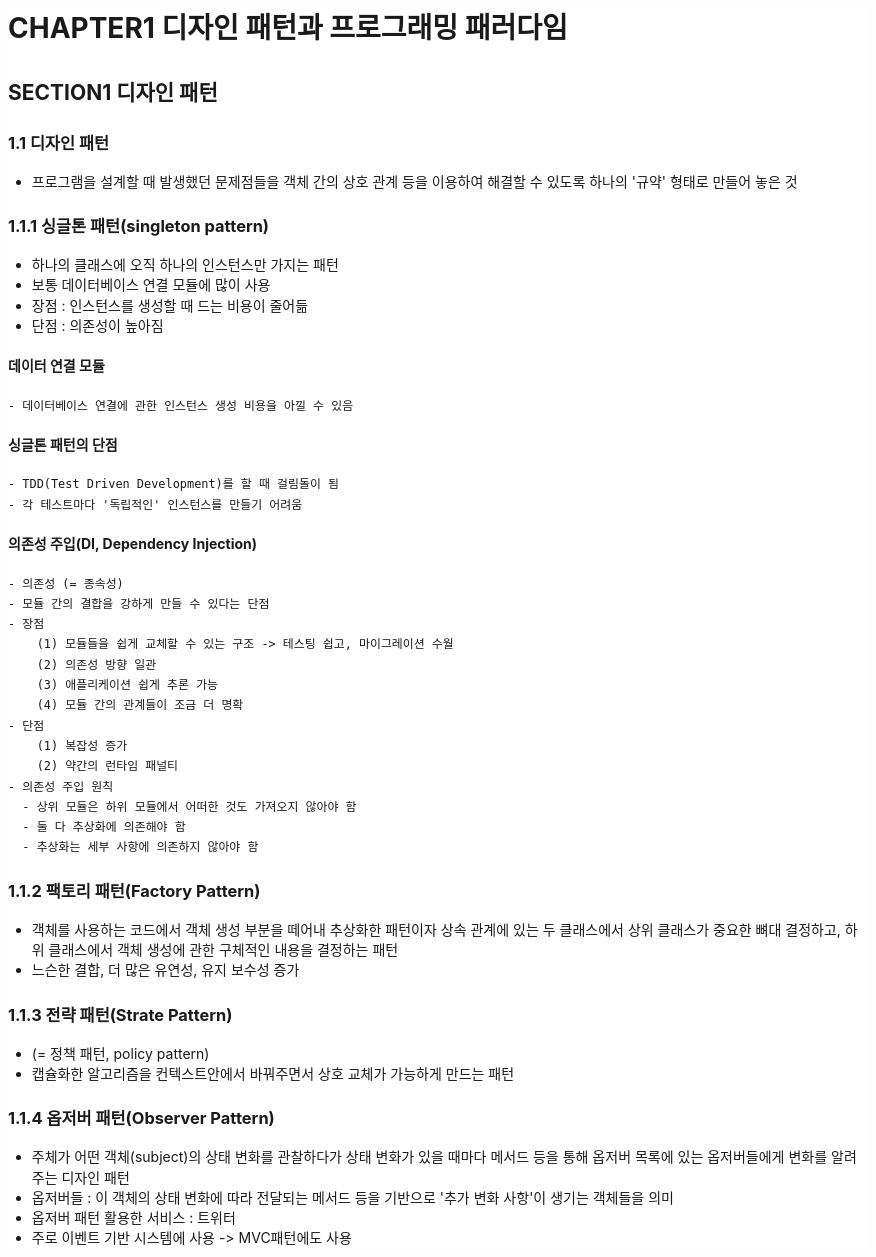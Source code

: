 # CHAPTER1 디자인 패턴과 프로그래밍 패러다임
## SECTION1 디자인 패턴
### 1.1 디자인 패턴
- 프로그램을 설계할 때 발생했던 문제점들을 객체 간의 상호 관계 등을 이용하여 해결할 수 있도록 하나의 '규약' 형태로 만들어 놓은 것

### 1.1.1 싱글톤 패턴(singleton pattern)
- 하나의 클래스에 오직 하나의 인스턴스만 가지는 패턴
- 보통 데이터베이스 연결 모듈에 많이 사용
- 장점 : 인스턴스를 생성할 때 드는 비용이 줄어듦
- 단점 : 의존성이 높아짐

#### 데이터 연결 모듈
    - 데이터베이스 연결에 관한 인스턴스 생성 비용을 아낄 수 있음

#### 싱글톤 패턴의 단점
    - TDD(Test Driven Development)를 할 때 걸림돌이 됨
    - 각 테스트마다 '독립적인' 인스턴스를 만들기 어려움

#### 의존성 주입(DI, Dependency Injection)
    - 의존성 (= 종속성)
    - 모듈 간의 결합을 강하게 만들 수 있다는 단점
    - 장점
        (1) 모듈들을 쉽게 교체할 수 있는 구조 -> 테스팅 쉽고, 마이그레이션 수월
        (2) 의존성 방향 일관
        (3) 애플리케이션 쉽게 추론 가능
        (4) 모듈 간의 관계들이 조금 더 명확
    - 단점
        (1) 복잡성 증가
        (2) 약간의 런타임 패널티
    - 의존성 주입 원칙
      - 상위 모듈은 하위 모듈에서 어떠한 것도 가져오지 않아야 함
      - 둘 다 추상화에 의존해야 함
      - 추상화는 세부 사항에 의존하지 않아야 함

### 1.1.2 팩토리 패턴(Factory Pattern)
- 객체를 사용하는 코드에서 객체 생성 부분을 떼어내 추상화한 패턴이자 상속 관계에 있는 두 클래스에서 상위 클래스가 중요한 뼈대 결정하고, 하위 클래스에서 객체 생성에 관한 구체적인 내용을 결정하는 패턴
- 느슨한 결합, 더 많은 유연성, 유지 보수성 증가

### 1.1.3 전략 패턴(Strate Pattern)
- (= 정책 패턴, policy pattern)
- 캡슐화한 알고리즘을 컨텍스트안에서 바꿔주면서 상호 교체가 가능하게 만드는 패턴

### 1.1.4 옵저버 패턴(Observer Pattern)
- 주체가 어떤 객체(subject)의 상태 변화를 관찰하다가 상태 변화가 있을 때마다 메서드 등을 통해 옵저버 목록에 있는 옵저버들에게 변화를 알려주는 디자인 패턴
- 옵저버들 : 이 객체의 상태 변화에 따라 전달되는 메서드 등을 기반으로 '추가 변화 사항'이 생기는 객체들을 의미
- 옵저버 패턴 활용한 서비스 : 트위터
- 주로 이벤트 기반 시스템에 사용 -> MVC패턴에도 사용
